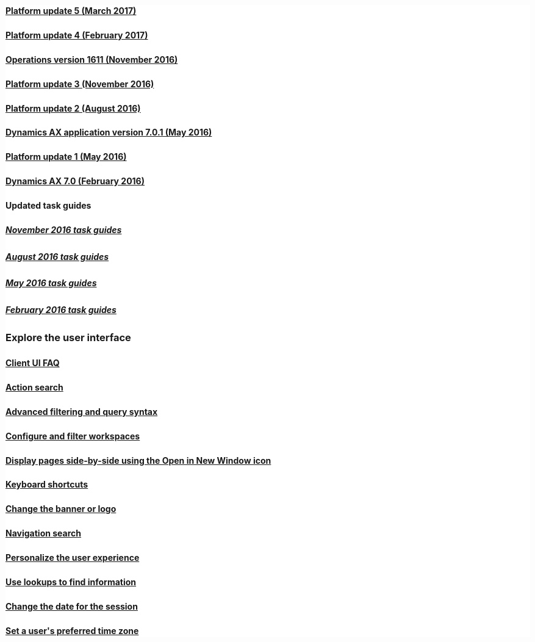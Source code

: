 #### [Platform update 5 (March 2017)](fin-and-ops/get-started/whats-new-platform-update-5.md)
#### [Platform update 4 (February 2017)](fin-and-ops/get-started/whats-new-platform-update-4.md)
#### [Operations version 1611 (November 2016)](fin-and-ops/get-started/whats-new-dynamics-365-operations-1611.md)
#### [Platform update 3 (November 2016)](fin-and-ops/get-started/whats-new-platform-update-3.md)
#### [Platform update 2 (August 2016)](fin-and-ops/get-started/whats-new-platform-update-2.md) 
#### [Dynamics AX application version 7.0.1 (May 2016)](fin-and-ops/get-started/whats-new-changed-application-version-7-0-1-may-2016.md)
#### [Platform update 1 (May 2016)](fin-and-ops/get-started/whats-new-changed-platform-version-7-1-may-2016.md)
#### [Dynamics AX 7.0 (February 2016)](fin-and-ops/get-started/whats-new-changed-7-0-february-2016.md)
#### Updated task guides
##### [November 2016 task guides](fin-and-ops/get-started/new-task-guides-november-2016.md)
##### [August 2016 task guides](fin-and-ops/get-started/new-updated-task-guides-available-august-2016.md)
##### [May 2016 task guides](fin-and-ops/get-started/new-updated-task-guides-available-may-2016.md)
##### [February 2016 task guides](fin-and-ops/get-started/new-task-guides-available-february-2016.md)

### Explore the user interface
#### [Client UI FAQ](fin-and-ops/get-started/client-faq.md)
#### [Action search](fin-and-ops/get-started/action-search.md)
#### [Advanced filtering and query syntax](fin-and-ops/get-started/advanced-filtering-query-options.md)
#### [Configure and filter workspaces](fin-and-ops/get-started/configure-filter-workspaces.md)
#### [Display pages side-by-side using the Open in New Window icon](fin-and-ops/get-started/display-pages-side-by-side.md)
#### [Keyboard shortcuts](fin-and-ops/get-started/shortcut-keys.md)
#### [Change the banner or logo](fin-and-ops/get-started/tasks/change-banner-or-logo.md)
#### [Navigation search](fin-and-ops/get-started/navigation-search.md)
#### [Personalize the user experience](fin-and-ops/get-started/personalize-user-experience.md)
#### [Use lookups to find information](fin-and-ops/get-started/use-lookups-to-find-information.md)
#### [Change the date for the session](fin-and-ops/organization-administration/tasks/change-date-session.md)
#### [Set a user's preferred time zone](fin-and-ops/organization-administration/tasks/set-users-preferred-time-zone.md)